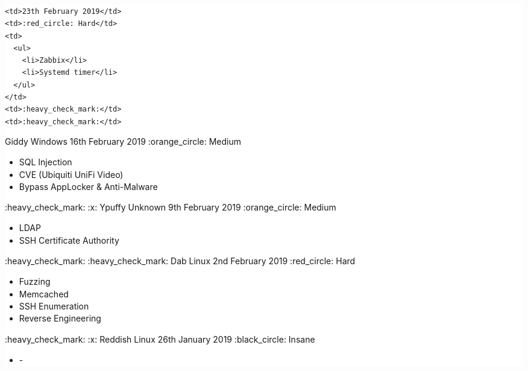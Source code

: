     <td>23th February 2019</td>
    <td>:red_circle: Hard</td>
    <td>
      <ul>
        <li>Zabbix</li>
        <li>Systemd timer</li>
      </ul>
    </td>
    <td>:heavy_check_mark:</td>
    <td>:heavy_check_mark:</td>
  </tr>
  <tr>
    <td>Giddy</td>
    <td>Windows</td>
    <td>16th February 2019</td>
    <td>:orange_circle: Medium</td>
    <td>
      <ul>
        <li>SQL Injection</li>
        <li>CVE (Ubiquiti UniFi Video)</li>
        <li>Bypass AppLocker & Anti-Malware</li>
      </ul>
    </td>
    <td>:heavy_check_mark:</td>
    <td>:x:</td>
  </tr>
  <tr>
    <td>Ypuffy</td>
    <td>Unknown</td>
    <td>9th February 2019</td>
    <td>:orange_circle: Medium</td>
    <td>
      <ul>
        <li>LDAP</li>
        <li>SSH Certificate Authority</li>
      </ul>
    </td>
    <td>:heavy_check_mark:</td>
    <td>:heavy_check_mark:</td>
  </tr>
  <tr>
    <td>Dab</td>
    <td>Linux</td>
    <td>2nd February 2019</td>
    <td>:red_circle: Hard</td>
    <td>
      <ul>
        <li>Fuzzing</li>
        <li>Memcached</li>
        <li>SSH Enumeration</li>
        <li>Reverse Engineering</li>
      </ul>
    </td>
    <td>:heavy_check_mark:</td>
    <td>:x:</td>
  </tr>
  <tr>
    <td>Reddish</td>
    <td>Linux</td>
    <td>26th January 2019</td>
    <td>:black_circle: Insane</td>
    <td>
      <ul>
        <li>-</li>